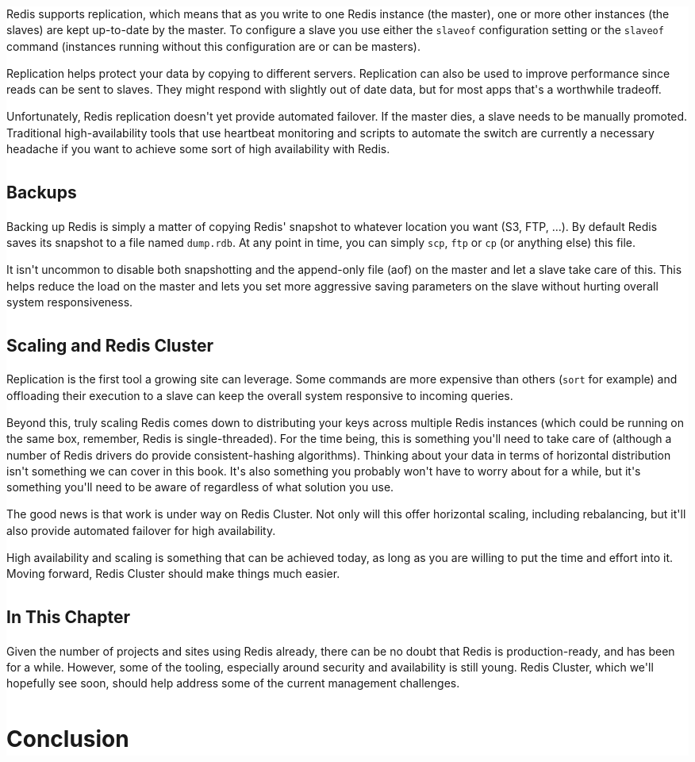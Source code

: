 Redis supports replication, which means that as you write to one Redis instance (the master), one or more other instances (the slaves) are kept up-to-date by the master. To configure a slave you use either the `slaveof` configuration setting or the `slaveof` command (instances running without this configuration are or can be masters).

Replication helps protect your data by copying to different servers. Replication can also be used to improve performance since reads can be sent to slaves. They might respond with slightly out of date data, but for most apps that's a worthwhile tradeoff.

Unfortunately, Redis replication doesn't yet provide automated failover. If the master dies, a slave needs to be manually promoted. Traditional high-availability tools that use heartbeat monitoring and scripts to automate the switch are currently a necessary headache if you want to achieve some sort of high availability with Redis.

## Backups

Backing up Redis is simply a matter of copying Redis' snapshot to whatever location you want (S3, FTP, ...). By default Redis saves its snapshot to a file named `dump.rdb`. At any point in time, you can simply `scp`, `ftp` or `cp` (or anything else) this file.

It isn't uncommon to disable both snapshotting and the append-only file (aof) on the master and let a slave take care of this. This helps reduce the load on the master and lets you set more aggressive saving parameters on the slave without hurting overall system responsiveness.

## Scaling and Redis Cluster

Replication is the first tool a growing site can leverage. Some commands are more expensive than others (`sort` for example) and offloading their execution to a slave can keep the overall system responsive to incoming queries.

Beyond this, truly scaling Redis comes down to distributing your keys across multiple Redis instances (which could be running on the same box, remember, Redis is single-threaded). For the time being, this is something you'll need to take care of (although a number of Redis drivers do provide consistent-hashing algorithms). Thinking about your data in terms of horizontal distribution isn't something we can cover in this book. It's also something you probably won't have to worry about for a while, but it's something you'll need to be aware of regardless of what solution you use.

The good news is that work is under way on Redis Cluster. Not only will this offer horizontal scaling, including rebalancing, but it'll also provide automated failover for high availability.

High availability and scaling is something that can be achieved today, as long as you are willing to put the time and effort into it. Moving forward, Redis Cluster should make things much easier.

## In This Chapter

Given the number of projects and sites using Redis already, there can be no doubt that Redis is production-ready, and has been for a while. However, some of the tooling, especially around security and availability is still young. Redis Cluster, which we'll hopefully see soon, should help address some of the current management challenges.

# Conclusion
